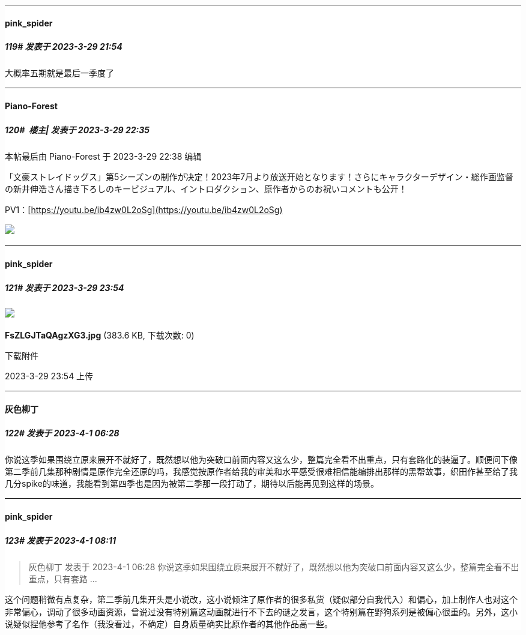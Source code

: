
*****

####  pink_spider  
##### 119#       发表于 2023-3-29 21:54

大概率五期就是最后一季度了


*****

####  Piano-Forest  
##### 120#         楼主| 发表于 2023-3-29 22:35

 本帖最后由 Piano-Forest 于 2023-3-29 22:38 编辑 

「文豪ストレイドッグス」第5シーズンの制作が决定！2023年7月より放送开始となります！さらにキャラクターデザイン・総作画监督の新井伸浩さん描き下ろしのキービジュアル、イントロダクション、原作者からのお祝いコメントも公开！

PV1：[https://youtu.be/ib4zw0L2oSg](https://youtu.be/ib4zw0L2oSg)

<img src="https://p.sda1.dev/10/431f69f24c9dead57639c742b56f4092/20230329_223428.jpg" referrerpolicy="no-referrer">


*****

####  pink_spider  
##### 121#       发表于 2023-3-29 23:54

<img src="https://img.saraba1st.com/forum/202303/29/235427ame0au15b1u7xprr.jpg" referrerpolicy="no-referrer">

<strong>FsZLGJTaQAgzXG3.jpg</strong> (383.6 KB, 下载次数: 0)

下载附件

2023-3-29 23:54 上传


*****

####  灰色柳丁  
##### 122#       发表于 2023-4-1 06:28

你说这季如果围绕立原来展开不就好了，既然想以他为突破口前面内容又这么少，整篇完全看不出重点，只有套路化的装逼了。顺便问下像第二季前几集那种剧情是原作完全还原的吗，我感觉按原作者给我的审美和水平感受很难相信能编排出那样的黑帮故事，织田作甚至给了我几分spike的味道，我能看到第四季也是因为被第二季那一段打动了，期待以后能再见到这样的场景。


*****

####  pink_spider  
##### 123#       发表于 2023-4-1 08:11

<blockquote>灰色柳丁 发表于 2023-4-1 06:28
你说这季如果围绕立原来展开不就好了，既然想以他为突破口前面内容又这么少，整篇完全看不出重点，只有套路 ...</blockquote>
这个问题稍微有点复杂，第二季前几集开头是小说改，这小说倾注了原作者的很多私货（疑似部分自我代入）和偏心，加上制作人也对这个非常偏心，调动了很多动画资源，曾说过没有特别篇这动画就进行不下去的谜之发言，这个特别篇在野狗系列是被偏心很重的。另外，这小说疑似捏他参考了名作（我没看过，不确定）自身质量确实比原作者的其他作品高一些。
